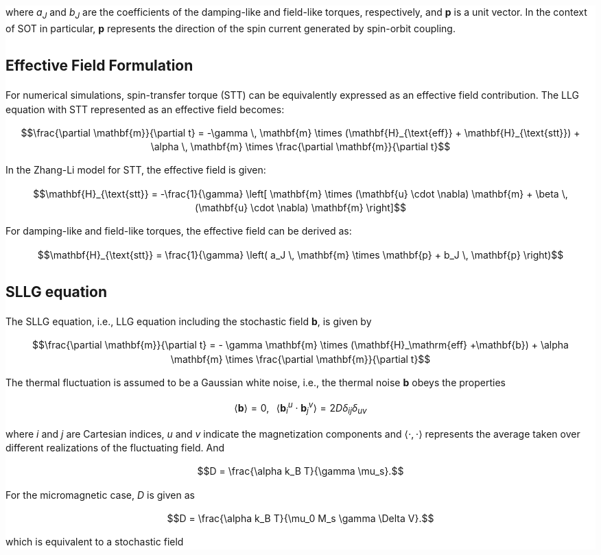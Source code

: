 where $a_J$ and $b_J$ are the coefficients of the damping-like and field-like torques, respectively, and $\mathbf{p}$ is a unit vector. In the context of SOT in particular,  $\mathbf{p}$ represents the direction of the spin current generated by spin-orbit coupling.

## Effective Field Formulation

For numerical simulations, spin-transfer torque (STT) can be equivalently expressed as an effective field contribution. The LLG equation with STT represented as an effective field becomes:

```math
\frac{\partial \mathbf{m}}{\partial t} = -\gamma \, \mathbf{m} \times (\mathbf{H}_{\text{eff}} + \mathbf{H}_{\text{stt}}) 
+ \alpha \, \mathbf{m} \times \frac{\partial \mathbf{m}}{\partial t}
```

In the Zhang-Li model for STT, the effective field is given:
```math
\mathbf{H}_{\text{stt}} = -\frac{1}{\gamma} \left[ \mathbf{m} \times (\mathbf{u} \cdot \nabla) \mathbf{m} + \beta \, (\mathbf{u} \cdot \nabla) \mathbf{m} \right]
```

For damping-like and field-like torques, the effective field can be derived as:
```math
\mathbf{H}_{\text{stt}} = \frac{1}{\gamma} \left( a_J \, \mathbf{m} \times \mathbf{p} + b_J \, \mathbf{p} \right)
```

## SLLG equation

The SLLG equation, i.e., LLG equation including the stochastic field $\mathbf{b}$, is given by

```math
\frac{\partial \mathbf{m}}{\partial t} = - \gamma \mathbf{m} \times (\mathbf{H}_\mathrm{eff} +\mathbf{b}) + \alpha \mathbf{m} \times  \frac{\partial \mathbf{m}}{\partial t}
```
The thermal fluctuation is assumed to be a Gaussian white noise, i.e., the thermal noise $\mathbf{b}$ obeys the  properties

```math
\left< \mathbf{b} \right> = 0, \;\;\; \left< \mathbf{b}_i^u \cdot \mathbf{b}_j^v \right> = 2 D \delta_{ij} \delta_{uv}
```

where $i$ and $j$ are Cartesian indices, $u$ and $v$ indicate the magnetization components and $\left< \cdot , \cdot \right>$
represents the average taken over different realizations of the fluctuating field. And

```math
D = \frac{\alpha k_B T}{\gamma \mu_s}.
```

For the micromagnetic case, $D$ is given as

```math
D = \frac{\alpha k_B T}{\mu_0 M_s \gamma \Delta V}.
```
which is equivalent to a stochastic field  
